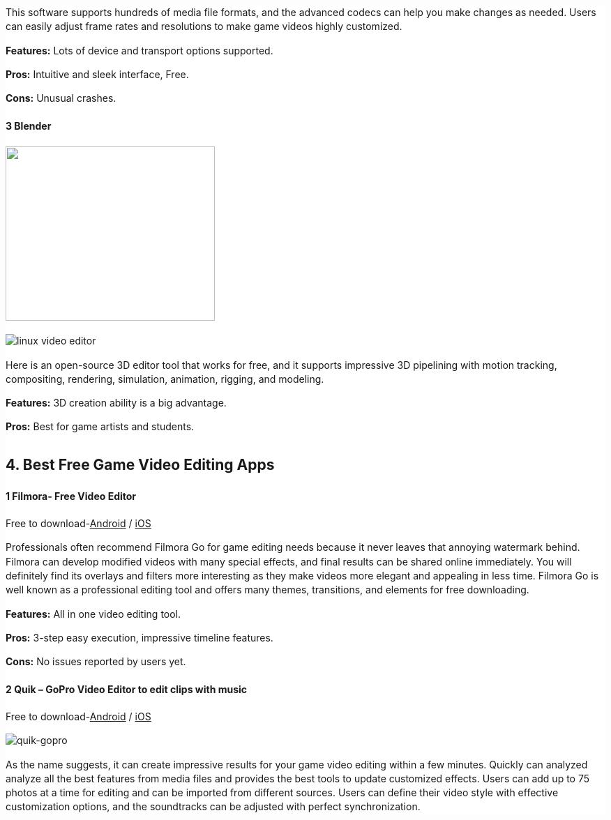 This software supports hundreds of media file formats, and the advanced codecs can help you make changes as needed. Users can easily adjust frame rates and resolutions to make game videos highly customized.

**Features:** Lots of device and transport options supported.

**Pros:** Intuitive and sleek interface, Free.

**Cons:** Unusual crashes.

#### 3 Blender


<a href="https://printrendy.pxf.io/c/5597632/1453720/17020" target="_top" id="1453720"><img src="//a.impactradius-go.com/display-ad/17020-1453720" border="0" alt="" width="300" height="250"/></a><img height="0" width="0" src="https://imp.pxf.io/i/5597632/1453720/17020" style="position:absolute;visibility:hidden;" border="0" />

![linux video editor](https://images.wondershare.com/images/multimedia/video-editor/blender-3.png "linux video editor")

Here is an open-source 3D editor tool that works for free, and it supports impressive 3D pipelining with motion tracking, compositing, rendering, simulation, animation, rigging, and modeling.

**Features:**  3D creation ability is a big advantage.

**Pros:**  Best for game artists and students.

## 4\. Best Free Game Video Editing Apps

#### 1  Filmora- Free Video Editor

Free to download-[Android](https://app.adjust.com/w06dr6m%5F19za1f6) / [iOS](https://app.adjust.com/w06dr6m%5F19za1f6)

Professionals often recommend Filmora Go for game editing needs because it never leaves that annoying watermark behind. Filmora can develop modified videos with many special effects, and final results can be shared online immediately. You will definitely find its overlays and filters more interesting as they make videos more elegant and appealing in less time. Filmora Go is well known as a professional editing tool and offers many themes, transitions, and elements for free downloading.

**Features:** All in one video editing tool.

**Pros:** 3-step easy execution, impressive timeline features.

**Cons:** No issues reported by users yet.

#### 2  Quik – GoPro Video Editor to edit clips with music

Free to download-[Android](https://play.google.com/store/apps/details?id=com.stupeflix.replay) / [iOS](https://itunes.apple.com/us/app/quik-gopro-video-editor-to-edit-clips-with-music/id694164275?mt=8)

![quik-gopro](https://images.wondershare.com/filmora/article-images/quik-gopro.jpeg)

As the name suggests, it can create impressive results for your game video editing within a few minutes. Quickly can analyzed analyze all the best features from media files and provides the best tools to update customized effects. Users can add up to 75 photos at a time for editing and can be imported from different sources. Users can define their video style with effective customization options, and the soundtracks can be adjusted with perfect synchronization.

